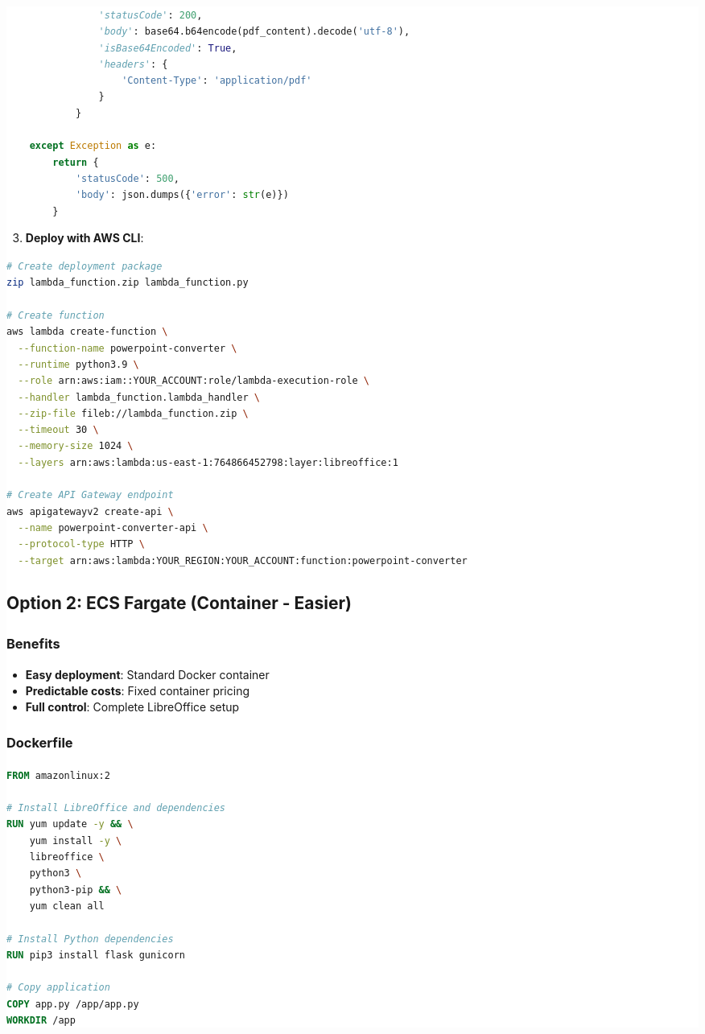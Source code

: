 ```python
                'statusCode': 200,
                'body': base64.b64encode(pdf_content).decode('utf-8'),
                'isBase64Encoded': True,
                'headers': {
                    'Content-Type': 'application/pdf'
                }
            }
            
    except Exception as e:
        return {
            'statusCode': 500,
            'body': json.dumps({'error': str(e)})
        }
```

3. **Deploy with AWS CLI**:
```bash
# Create deployment package
zip lambda_function.zip lambda_function.py

# Create function
aws lambda create-function \
  --function-name powerpoint-converter \
  --runtime python3.9 \
  --role arn:aws:iam::YOUR_ACCOUNT:role/lambda-execution-role \
  --handler lambda_function.lambda_handler \
  --zip-file fileb://lambda_function.zip \
  --timeout 30 \
  --memory-size 1024 \
  --layers arn:aws:lambda:us-east-1:764866452798:layer:libreoffice:1

# Create API Gateway endpoint
aws apigatewayv2 create-api \
  --name powerpoint-converter-api \
  --protocol-type HTTP \
  --target arn:aws:lambda:YOUR_REGION:YOUR_ACCOUNT:function:powerpoint-converter
```

## Option 2: ECS Fargate (Container - Easier)

### Benefits
- **Easy deployment**: Standard Docker container
- **Predictable costs**: Fixed container pricing
- **Full control**: Complete LibreOffice setup

### Dockerfile
```dockerfile
FROM amazonlinux:2

# Install LibreOffice and dependencies
RUN yum update -y && \
    yum install -y \
    libreoffice \
    python3 \
    python3-pip && \
    yum clean all

# Install Python dependencies
RUN pip3 install flask gunicorn

# Copy application
COPY app.py /app/app.py
WORKDIR /app
```